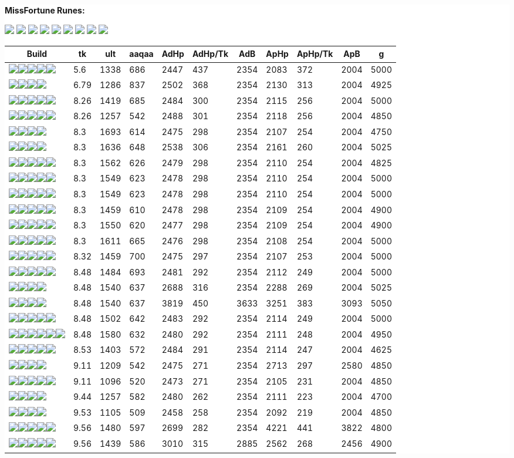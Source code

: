 


**MissFortune Runes:**


![](/Styles/Inspiration/FirstStrike/FirstStrike.png)
![](/Styles/Inspiration/MagicalFootwear/MagicalFootwear.png)
![](/Styles/Inspiration/BiscuitDelivery/BiscuitDelivery.png)
![](/Styles/Inspiration/CosmicInsight/CosmicInsight.png)
![](/Styles/Sorcery/AbsoluteFocus/AbsoluteFocus.png)
![](/Styles/Sorcery/GatheringStorm/GatheringStorm.png)
![](/StatMods/StatModsAdaptiveForceIcon.png)
![](/StatMods/StatModsAdaptiveForceIcon.png)
![](/StatMods/StatModsArmorIcon.png)





 Build |tk|ult|aaqaa|AdHp|AdHp/Tk|AdB|ApHp|ApHp/Tk|ApB|g
-|-|-|-|-|-|-|-|-|-|-
![](/item/6672.png)![](/item/2422.png)![](/item/1053.png)![](/item/1055.png)![](/item/1036.png)|5.6|1338|686|2447|437|2354|2083|372|2004|5000
![](/item/3153.png)![](/item/2422.png)![](/item/1055.png)![](/item/1037.png)|6.79|1286|837|2502|368|2354|2130|313|2004|4925
![](/item/3087.png)![](/item/2422.png)![](/item/1053.png)![](/item/1055.png)![](/item/1036.png)|8.26|1419|685|2484|300|2354|2115|256|2004|5000
![](/item/3046.png)![](/item/1053.png)![](/item/1055.png)![](/item/1036.png)![](/item/1036.png)|8.26|1257|542|2488|301|2354|2118|256|2004|4850
![](/item/6691.png)![](/item/2422.png)![](/item/1053.png)![](/item/1055.png)|8.3|1693|614|2475|298|2354|2107|254|2004|4750
![](/item/3074.png)![](/item/2422.png)![](/item/1055.png)![](/item/1037.png)|8.3|1636|648|2538|306|2354|2161|260|2004|5025
![](/item/3179.png)![](/item/2422.png)![](/item/1053.png)![](/item/1055.png)![](/item/1037.png)|8.3|1562|626|2479|298|2354|2110|254|2004|4825
![](/item/6693.png)![](/item/2422.png)![](/item/1053.png)![](/item/1055.png)![](/item/1036.png)|8.3|1549|623|2478|298|2354|2110|254|2004|5000
![](/item/6696.png)![](/item/2422.png)![](/item/1053.png)![](/item/1055.png)![](/item/1036.png)|8.3|1549|623|2478|298|2354|2110|254|2004|5000
![](/item/3508.png)![](/item/2422.png)![](/item/1053.png)![](/item/1055.png)![](/item/1036.png)|8.3|1459|610|2478|298|2354|2109|254|2004|4900
![](/item/3004.png)![](/item/2422.png)![](/item/1053.png)![](/item/1055.png)![](/item/1036.png)|8.3|1550|620|2477|298|2354|2109|254|2004|4900
![](/item/6676.png)![](/item/2422.png)![](/item/1053.png)![](/item/1055.png)![](/item/1036.png)|8.3|1611|665|2476|298|2354|2108|254|2004|5000
![](/item/3095.png)![](/item/2422.png)![](/item/1053.png)![](/item/1055.png)![](/item/1036.png)|8.32|1459|700|2475|297|2354|2107|253|2004|5000
![](/item/3033.png)![](/item/2422.png)![](/item/1053.png)![](/item/1055.png)![](/item/1036.png)|8.48|1484|693|2481|292|2354|2112|249|2004|5000
![](/item/3072.png)![](/item/2422.png)![](/item/1055.png)![](/item/1037.png)|8.48|1540|637|2688|316|2354|2288|269|2004|5025
![](/item/6673.png)![](/item/2422.png)![](/item/1055.png)![](/item/1038.png)|8.48|1540|637|3819|450|3633|3251|383|3093|5050
![](/item/3036.png)![](/item/2422.png)![](/item/1053.png)![](/item/1055.png)![](/item/1036.png)|8.48|1502|642|2483|292|2354|2114|249|2004|5000
![](/item/6695.png)![](/item/2422.png)![](/item/1053.png)![](/item/1055.png)![](/item/1036.png)![](/item/1036.png)|8.48|1580|632|2480|292|2354|2111|248|2004|4950
![](/item/3006.png)![](/item/1053.png)![](/item/1055.png)![](/item/1038.png)![](/item/1037.png)|8.53|1403|572|2484|291|2354|2114|247|2004|4625
![](/item/3091.png)![](/item/2422.png)![](/item/1053.png)![](/item/1055.png)|9.11|1209|542|2475|271|2354|2713|297|2580|4850
![](/item/3085.png)![](/item/1053.png)![](/item/1055.png)![](/item/1036.png)![](/item/1036.png)|9.11|1096|520|2473|271|2354|2105|231|2004|4850
![](/item/3094.png)![](/item/1053.png)![](/item/1055.png)![](/item/1036.png)|9.44|1257|582|2480|262|2354|2111|223|2004|4700
![](/item/3115.png)![](/item/2422.png)![](/item/1053.png)![](/item/1055.png)|9.53|1105|509|2458|258|2354|2092|219|2004|4850
![](/item/3156.png)![](/item/2422.png)![](/item/1053.png)![](/item/1055.png)![](/item/1036.png)|9.56|1480|597|2699|282|2354|4221|441|3822|4800
![](/item/3814.png)![](/item/2422.png)![](/item/1053.png)![](/item/1055.png)![](/item/1036.png)|9.56|1439|586|3010|315|2885|2562|268|2456|4900